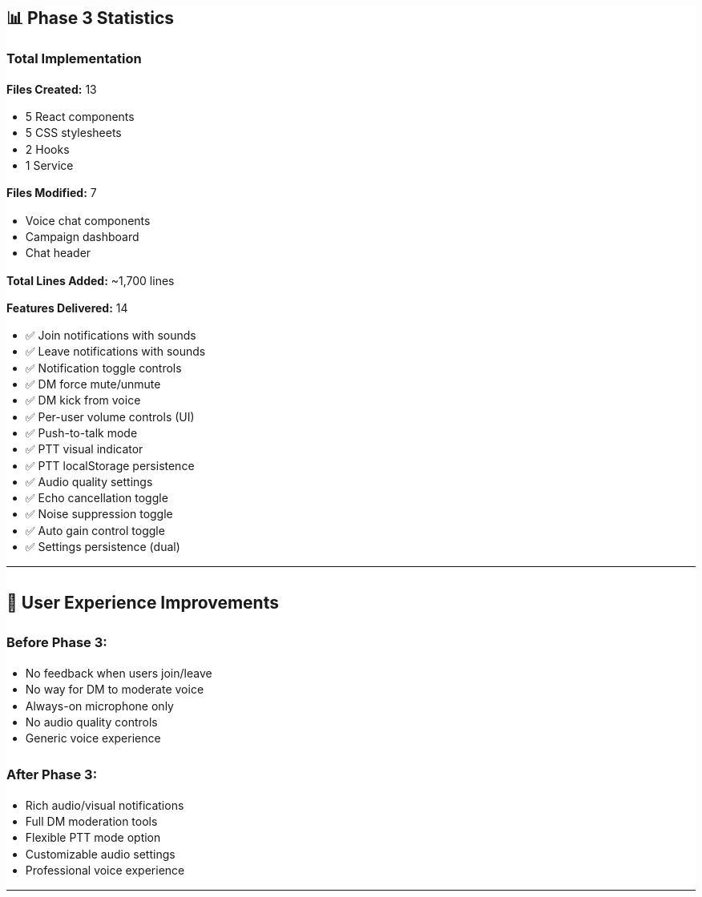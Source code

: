 
## 📊 Phase 3 Statistics

### Total Implementation

**Files Created:** 13
- 5 React components
- 5 CSS stylesheets
- 2 Hooks
- 1 Service

**Files Modified:** 7
- Voice chat components
- Campaign dashboard
- Chat header

**Total Lines Added:** ~1,700 lines

**Features Delivered:** 14
- ✅ Join notifications with sounds
- ✅ Leave notifications with sounds
- ✅ Notification toggle controls
- ✅ DM force mute/unmute
- ✅ DM kick from voice
- ✅ Per-user volume controls (UI)
- ✅ Push-to-talk mode
- ✅ PTT visual indicator
- ✅ PTT localStorage persistence
- ✅ Audio quality settings
- ✅ Echo cancellation toggle
- ✅ Noise suppression toggle
- ✅ Auto gain control toggle
- ✅ Settings persistence (dual)

---

## 🎨 User Experience Improvements

### Before Phase 3:
- No feedback when users join/leave
- No way for DM to moderate voice
- Always-on microphone only
- No audio quality controls
- Generic voice experience

### After Phase 3:
- Rich audio/visual notifications
- Full DM moderation tools
- Flexible PTT mode option
- Customizable audio settings
- Professional voice experience

---